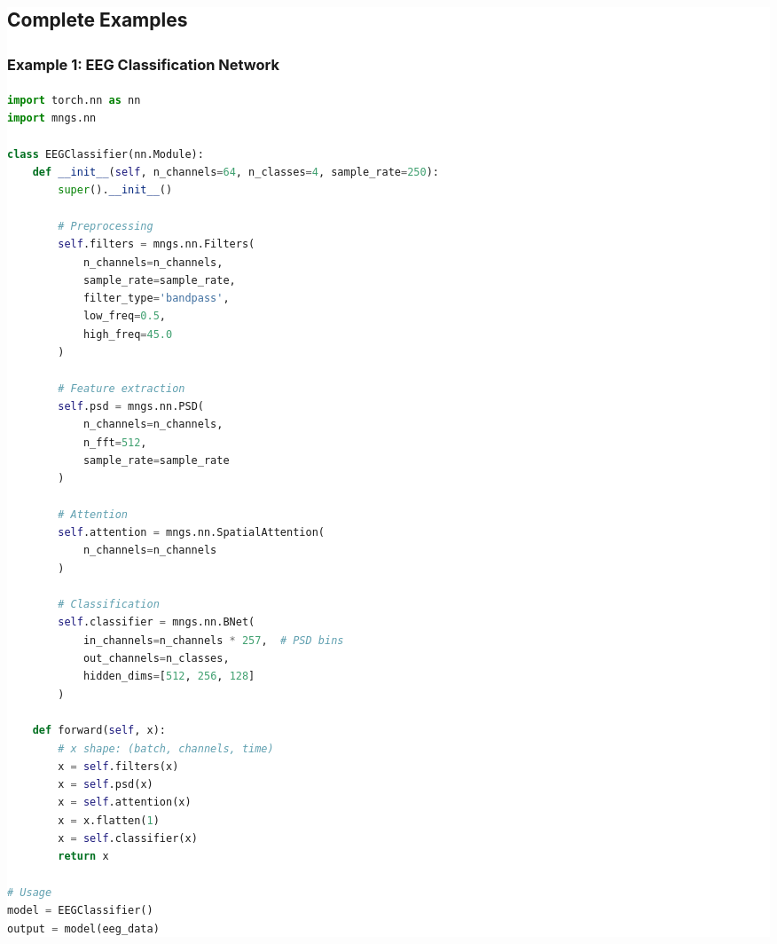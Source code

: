 ## Complete Examples

### Example 1: EEG Classification Network
```python
import torch.nn as nn
import mngs.nn

class EEGClassifier(nn.Module):
    def __init__(self, n_channels=64, n_classes=4, sample_rate=250):
        super().__init__()
        
        # Preprocessing
        self.filters = mngs.nn.Filters(
            n_channels=n_channels,
            sample_rate=sample_rate,
            filter_type='bandpass',
            low_freq=0.5,
            high_freq=45.0
        )
        
        # Feature extraction
        self.psd = mngs.nn.PSD(
            n_channels=n_channels,
            n_fft=512,
            sample_rate=sample_rate
        )
        
        # Attention
        self.attention = mngs.nn.SpatialAttention(
            n_channels=n_channels
        )
        
        # Classification
        self.classifier = mngs.nn.BNet(
            in_channels=n_channels * 257,  # PSD bins
            out_channels=n_classes,
            hidden_dims=[512, 256, 128]
        )
        
    def forward(self, x):
        # x shape: (batch, channels, time)
        x = self.filters(x)
        x = self.psd(x)
        x = self.attention(x)
        x = x.flatten(1)
        x = self.classifier(x)
        return x

# Usage
model = EEGClassifier()
output = model(eeg_data)
```
